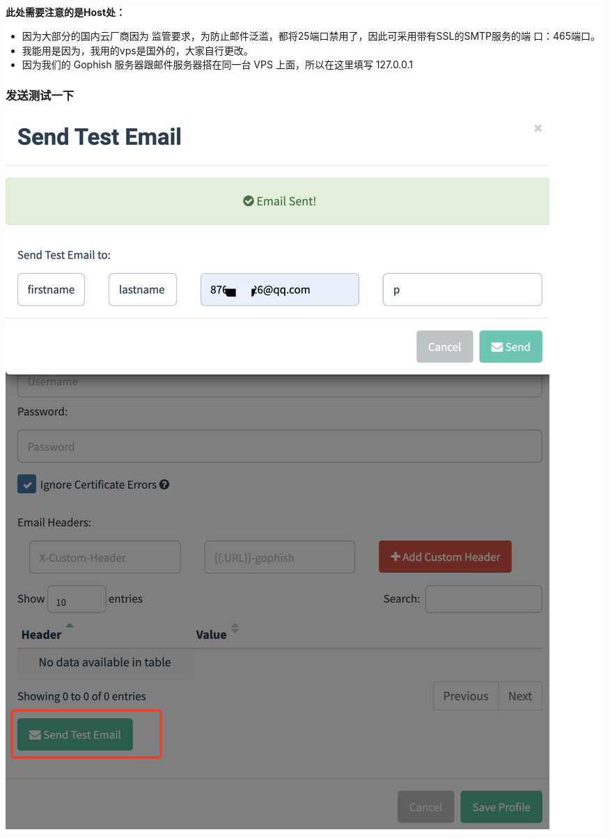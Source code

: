 **此处需要注意的是Host处：**

-   因为大部分的国内云厂商因为 监管要求，为防止邮件泛滥，都将25端口禁用了，因此可采用带有SSL的SMTP服务的端 口：465端口。
-   我能用是因为，我用的vps是国外的，大家自行更改。
-   因为我们的 Gophish 服务器跟邮件服务器搭在同一台 VPS 上面，所以在这里填写 127.0.0.1

### [](#%E5%8F%91%E9%80%81%E6%B5%8B%E8%AF%95%E4%B8%80%E4%B8%8B "发送测试一下")发送测试一下

[![image-20220117172859038](assets/1699927191-5087fb3cf88709d827ff5857bf44492e.png)](http://zeo.cool/images/new202303191628913.png)
